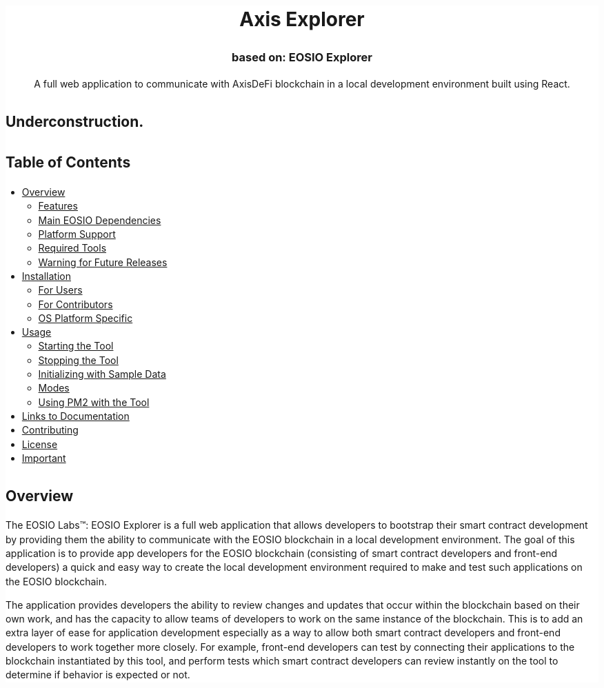 <h1 align="center">Axis  Explorer</h1>
<h3 align="center">based on: EOSIO Explorer</h1>
<p align="center">
  A full web application to communicate with AxisDeFi blockchain in a local development environment built using React.
</p>


##  Underconstruction.



## Table of Contents

* [Overview](#overview)
   * [Features](#features)
   * [Main EOSIO Dependencies](#main-eosio-dependencies)
   * [Platform Support](#platform-support)
   * [Required Tools](#required-tools)
   * [Warning for Future Releases](#warning-for-future-releases)
* [Installation](#installation)
   * [For Users](#for-users)
   * [For Contributors](#for-contributors)
   * [OS Platform Specific](#os-platform-specific)
* [Usage](#usage)
    * [Starting the Tool](#starting-the-tool)
    * [Stopping the Tool](#stopping-the-tool)
    * [Initializing with Sample Data](#initializing-with-sample-data)
    * [Modes](#modes)
    * [Using PM2 with the Tool](#using-pm2)
* [Links to Documentation](#links-to-documentation)
* [Contributing](#contributing)
* [License](#license)
* [Important](#important)

## Overview

The EOSIO Labs™: EOSIO Explorer is a full web application that allows developers to bootstrap their smart contract development by providing them the ability to communicate with the EOSIO blockchain in a local development environment. The goal of this application is to provide app developers for the EOSIO blockchain (consisting of smart contract developers and front-end developers) a quick and easy way to create the local development environment required to make and test such applications on the EOSIO blockchain.

The application provides developers the ability to review changes and updates that occur within the blockchain based on their own work, and has the capacity to allow teams of developers to work on the same instance of the blockchain. This is to add an extra layer of ease for application development especially as a way to allow both smart contract developers and front-end developers to work together more closely. For example, front-end developers can test by connecting their applications to the blockchain instantiated by this tool, and perform tests which smart contract developers can review instantly on the tool to determine if behavior is expected or not.

